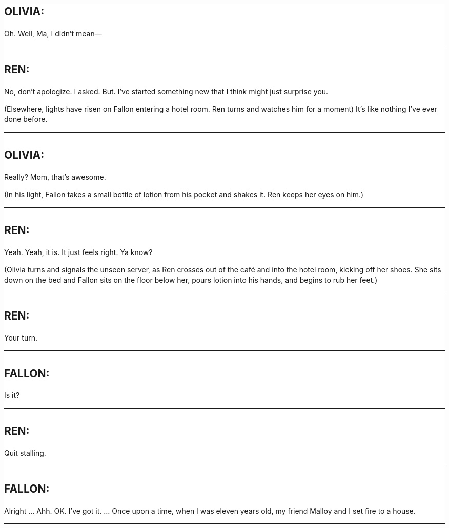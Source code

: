 
## OLIVIA:
Oh. Well, Ma, I didn’t mean—

---

## REN:
No, don’t apologize. I asked. But. I’ve started something new that I think might just surprise you.

(Elsewhere, lights have risen on Fallon entering a hotel room. Ren turns and watches him for a moment) It’s like nothing I’ve ever done before.

---

## OLIVIA:
Really? Mom, that’s awesome.

(In his light, Fallon takes a small bottle of lotion from his pocket and shakes it. Ren keeps her eyes on him.)

---

## REN:
Yeah. Yeah, it is. It just feels right. Ya know?


(Olivia turns and signals the unseen server, as Ren crosses out of the café and into the hotel room, kicking off her shoes. She sits down on the bed and Fallon sits on the floor below her, pours lotion into his hands, and begins to rub her feet.)

---

## REN:
Your turn.

---

## FALLON:
Is it?

---

## REN:
Quit stalling.

---

## FALLON:
Alright … Ahh. OK. I’ve got it. … Once upon a time, when I was eleven years old, my friend Malloy and I set fire to a house.

---
